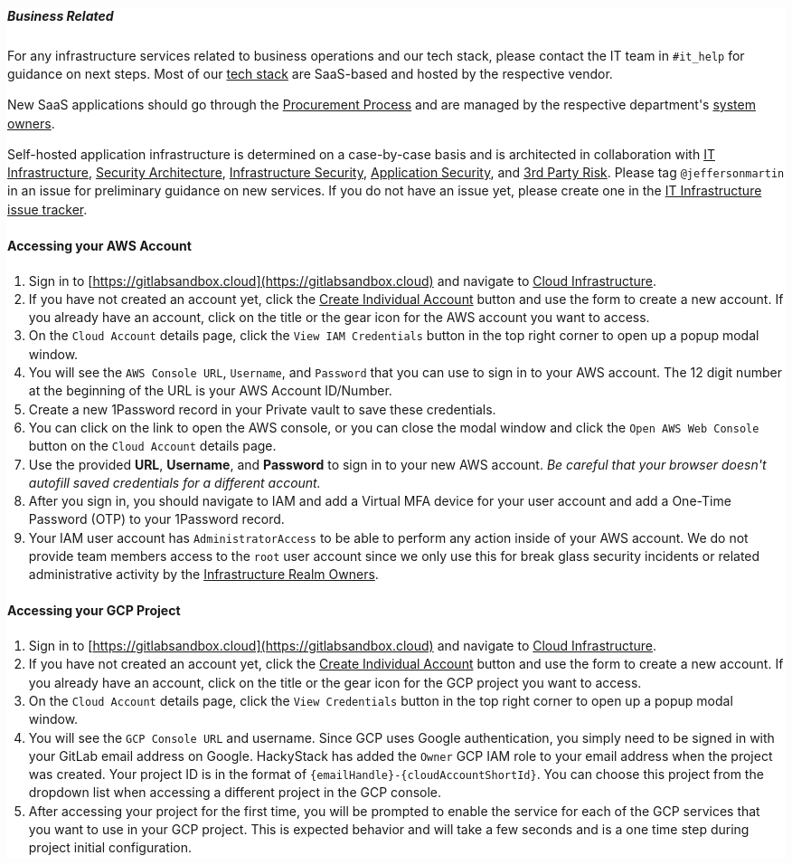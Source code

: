 ##### Business Related

For any infrastructure services related to business operations and our tech stack, please contact the IT team in `#it_help` for guidance on next steps. Most of our [tech stack](https://about.gitlab.com/handbook/business-technology/tech-stack-applications/) are SaaS-based and hosted by the respective vendor. 

New SaaS applications should go through the [Procurement Process](https://about.gitlab.com/handbook/finance/procurement/) and are managed by the respective department's [system owners](https://about.gitlab.com/handbook/business-technology/#cross-department-system-owners). 

Self-hosted application infrastructure is determined on a case-by-case basis and is architected in collaboration with [IT Infrastructure](https://about.gitlab.com/handbook/business-technology/it/engineering/infrastructure/), [Security Architecture](https://about.gitlab.com/handbook/security/architecture/), [Infrastructure Security](https://about.gitlab.com/handbook/security/security-engineering-and-research/infrastructure-security/), [Application Security](https://about.gitlab.com/handbook/security/security-engineering-and-research/application-security/), and [3rd Party Risk](https://about.gitlab.com/handbook/security/security-assurance/security-risk/third-party-risk-management.html). Please tag `@jeffersonmartin` in an issue for preliminary guidance on new services. If you do not have an issue yet, please create one in the [IT Infrastructure issue tracker](https://gitlab.com/gitlab-com/business-technology/engineering/infrastructure/issue-tracker/-/issues).

#### Accessing your AWS Account

1. Sign in to [https://gitlabsandbox.cloud](https://gitlabsandbox.cloud) and navigate to [Cloud Infrastructure](https://gitlabsandbox.cloud/cloud).
1. If you have not created an account yet, click the [Create Individual Account](https://gitlabsandbox.cloud/cloud/accounts/create) button and use the form to create a new account. If you already have an account, click on the title or the gear icon for the AWS account you want to access.
1. On the `Cloud Account` details page, click the `View IAM Credentials` button in the top right corner to open up a popup modal window.
1. You will see the `AWS Console URL`, `Username`, and `Password` that you can use to sign in to your AWS account. The 12 digit number at the beginning of the URL is your AWS Account ID/Number.
1. Create a new 1Password record in your Private vault to save these credentials.
1. You can click on the link to open the AWS console, or you can close the modal window and click the `Open AWS Web Console` button on the `Cloud Account` details page.
1. Use the provided **URL**, **Username**, and **Password** to sign in to your new AWS account. _Be careful that your browser doesn't autofill saved credentials for a different account._
1. After you sign in, you should navigate to IAM and add a Virtual MFA device for your user account and add a One-Time Password (OTP) to your 1Password record.
1. Your IAM user account has `AdministratorAccess` to be able to perform any action inside of your AWS account. We do not provide team members access to the `root` user account since we only use this for break glass security incidents or related administrative activity by the [Infrastructure Realm Owners](https://about.gitlab.com/handbook/infrastructure-standards/#realm-owners).

#### Accessing your GCP Project

1. Sign in to [https://gitlabsandbox.cloud](https://gitlabsandbox.cloud) and navigate to [Cloud Infrastructure](https://gitlabsandbox.cloud/cloud).
1. If you have not created an account yet, click the [Create Individual Account](https://gitlabsandbox.cloud/cloud/accounts/create) button and use the form to create a new account. If you already have an account, click on the title or the gear icon for the GCP project you want to access.
1. On the `Cloud Account` details page, click the `View Credentials` button in the top right corner to open up a popup modal window.
1. You will see the `GCP Console URL` and username. Since GCP uses Google authentication, you simply need to be signed in with your GitLab email address on Google. HackyStack has added the `Owner` GCP IAM role to your email address when the project was created. Your project ID is in the format of `{emailHandle}-{cloudAccountShortId}`. You can choose this project from the dropdown list when accessing a different project in the GCP console.
1. After accessing your project for the first time, you will be prompted to enable the service for each of the GCP services that you want to use in your GCP project. This is expected behavior and will take a few seconds and is a one time step during project initial configuration. 
